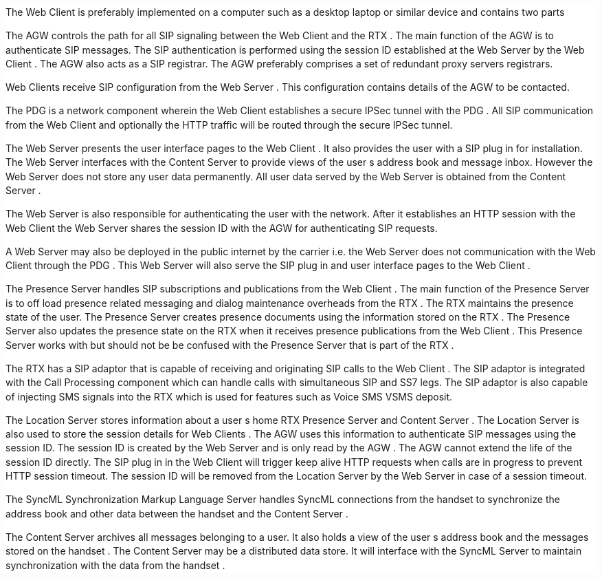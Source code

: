 The Web Client is preferably implemented on a computer such as a desktop laptop or similar device and contains two parts 

The AGW controls the path for all SIP signaling between the Web Client and the RTX . The main function of the AGW is to authenticate SIP messages. The SIP authentication is performed using the session ID established at the Web Server by the Web Client . The AGW also acts as a SIP registrar. The AGW preferably comprises a set of redundant proxy servers registrars.

Web Clients receive SIP configuration from the Web Server . This configuration contains details of the AGW to be contacted.

The PDG is a network component wherein the Web Client establishes a secure IPSec tunnel with the PDG . All SIP communication from the Web Client and optionally the HTTP traffic will be routed through the secure IPSec tunnel.

The Web Server presents the user interface pages to the Web Client . It also provides the user with a SIP plug in for installation. The Web Server interfaces with the Content Server to provide views of the user s address book and message inbox. However the Web Server does not store any user data permanently. All user data served by the Web Server is obtained from the Content Server .

The Web Server is also responsible for authenticating the user with the network. After it establishes an HTTP session with the Web Client the Web Server shares the session ID with the AGW for authenticating SIP requests.

A Web Server may also be deployed in the public internet by the carrier i.e. the Web Server does not communication with the Web Client through the PDG . This Web Server will also serve the SIP plug in and user interface pages to the Web Client .

The Presence Server handles SIP subscriptions and publications from the Web Client . The main function of the Presence Server is to off load presence related messaging and dialog maintenance overheads from the RTX . The RTX maintains the presence state of the user. The Presence Server creates presence documents using the information stored on the RTX . The Presence Server also updates the presence state on the RTX when it receives presence publications from the Web Client . This Presence Server works with but should not be be confused with the Presence Server that is part of the RTX .

The RTX has a SIP adaptor that is capable of receiving and originating SIP calls to the Web Client . The SIP adaptor is integrated with the Call Processing component which can handle calls with simultaneous SIP and SS7 legs. The SIP adaptor is also capable of injecting SMS signals into the RTX which is used for features such as Voice SMS VSMS deposit.

The Location Server stores information about a user s home RTX Presence Server and Content Server . The Location Server is also used to store the session details for Web Clients . The AGW uses this information to authenticate SIP messages using the session ID. The session ID is created by the Web Server and is only read by the AGW . The AGW cannot extend the life of the session ID directly. The SIP plug in in the Web Client will trigger keep alive HTTP requests when calls are in progress to prevent HTTP session timeout. The session ID will be removed from the Location Server by the Web Server in case of a session timeout.

The SyncML Synchronization Markup Language Server handles SyncML connections from the handset to synchronize the address book and other data between the handset and the Content Server .

The Content Server archives all messages belonging to a user. It also holds a view of the user s address book and the messages stored on the handset . The Content Server may be a distributed data store. It will interface with the SyncML Server to maintain synchronization with the data from the handset .
